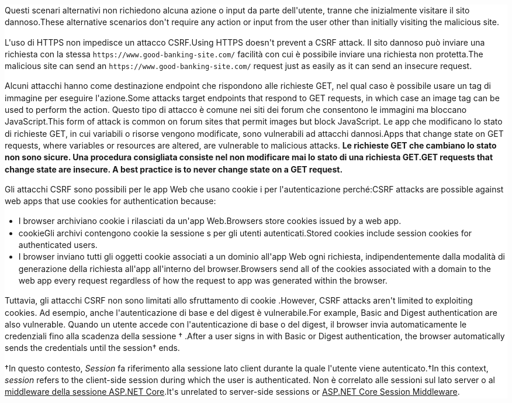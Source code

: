 <span data-ttu-id="0bdc4-123">Questi scenari alternativi non richiedono alcuna azione o input da parte dell'utente, tranne che inizialmente visitare il sito dannoso.</span><span class="sxs-lookup"><span data-stu-id="0bdc4-123">These alternative scenarios don't require any action or input from the user other than initially visiting the malicious site.</span></span>

<span data-ttu-id="0bdc4-124">L'uso di HTTPS non impedisce un attacco CSRF.</span><span class="sxs-lookup"><span data-stu-id="0bdc4-124">Using HTTPS doesn't prevent a CSRF attack.</span></span> <span data-ttu-id="0bdc4-125">Il sito dannoso può inviare una richiesta con la stessa `https://www.good-banking-site.com/` facilità con cui è possibile inviare una richiesta non protetta.</span><span class="sxs-lookup"><span data-stu-id="0bdc4-125">The malicious site can send an `https://www.good-banking-site.com/` request just as easily as it can send an insecure request.</span></span>

<span data-ttu-id="0bdc4-126">Alcuni attacchi hanno come destinazione endpoint che rispondono alle richieste GET, nel qual caso è possibile usare un tag di immagine per eseguire l'azione.</span><span class="sxs-lookup"><span data-stu-id="0bdc4-126">Some attacks target endpoints that respond to GET requests, in which case an image tag can be used to perform the action.</span></span> <span data-ttu-id="0bdc4-127">Questo tipo di attacco è comune nei siti dei forum che consentono le immagini ma bloccano JavaScript.</span><span class="sxs-lookup"><span data-stu-id="0bdc4-127">This form of attack is common on forum sites that permit images but block JavaScript.</span></span> <span data-ttu-id="0bdc4-128">Le app che modificano lo stato di richieste GET, in cui variabili o risorse vengono modificate, sono vulnerabili ad attacchi dannosi.</span><span class="sxs-lookup"><span data-stu-id="0bdc4-128">Apps that change state on GET requests, where variables or resources are altered, are vulnerable to malicious attacks.</span></span> <span data-ttu-id="0bdc4-129">**Le richieste GET che cambiano lo stato non sono sicure. Una procedura consigliata consiste nel non modificare mai lo stato di una richiesta GET.**</span><span class="sxs-lookup"><span data-stu-id="0bdc4-129">**GET requests that change state are insecure. A best practice is to never change state on a GET request.**</span></span>

<span data-ttu-id="0bdc4-130">Gli attacchi CSRF sono possibili per le app Web che usano cookie i per l'autenticazione perché:</span><span class="sxs-lookup"><span data-stu-id="0bdc4-130">CSRF attacks are possible against web apps that use cookies for authentication because:</span></span>

* <span data-ttu-id="0bdc4-131">I browser archiviano cookie i rilasciati da un'app Web.</span><span class="sxs-lookup"><span data-stu-id="0bdc4-131">Browsers store cookies issued by a web app.</span></span>
* <span data-ttu-id="0bdc4-132">cookieGli archivi contengono cookie la sessione s per gli utenti autenticati.</span><span class="sxs-lookup"><span data-stu-id="0bdc4-132">Stored cookies include session cookies for authenticated users.</span></span>
* <span data-ttu-id="0bdc4-133">I browser inviano tutti gli oggetti cookie associati a un dominio all'app Web ogni richiesta, indipendentemente dalla modalità di generazione della richiesta all'app all'interno del browser.</span><span class="sxs-lookup"><span data-stu-id="0bdc4-133">Browsers send all of the cookies associated with a domain to the web app every request regardless of how the request to app was generated within the browser.</span></span>

<span data-ttu-id="0bdc4-134">Tuttavia, gli attacchi CSRF non sono limitati allo sfruttamento di cookie .</span><span class="sxs-lookup"><span data-stu-id="0bdc4-134">However, CSRF attacks aren't limited to exploiting cookies.</span></span> <span data-ttu-id="0bdc4-135">Ad esempio, anche l'autenticazione di base e del digest è vulnerabile.</span><span class="sxs-lookup"><span data-stu-id="0bdc4-135">For example, Basic and Digest authentication are also vulnerable.</span></span> <span data-ttu-id="0bdc4-136">Quando un utente accede con l'autenticazione di base o del digest, il browser invia automaticamente le credenziali fino alla scadenza della sessione &dagger; .</span><span class="sxs-lookup"><span data-stu-id="0bdc4-136">After a user signs in with Basic or Digest authentication, the browser automatically sends the credentials until the session&dagger; ends.</span></span>

<span data-ttu-id="0bdc4-137">&dagger;In questo contesto, *Session* fa riferimento alla sessione lato client durante la quale l'utente viene autenticato.</span><span class="sxs-lookup"><span data-stu-id="0bdc4-137">&dagger;In this context, *session* refers to the client-side session during which the user is authenticated.</span></span> <span data-ttu-id="0bdc4-138">Non è correlato alle sessioni sul lato server o al [middleware della sessione ASP.NET Core](xref:fundamentals/app-state).</span><span class="sxs-lookup"><span data-stu-id="0bdc4-138">It's unrelated to server-side sessions or [ASP.NET Core Session Middleware](xref:fundamentals/app-state).</span></span>
